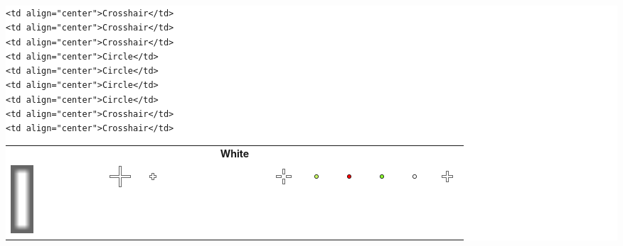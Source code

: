 	<td align="center">Crosshair</td>
	<td align="center">Crosshair</td>
	<td align="center">Crosshair</td>
	<td align="center">Circle</td>
	<td align="center">Circle</td>
	<td align="center">Circle</td>
	<td align="center">Circle</td>
	<td align="center">Crosshair</td>
	<td align="center">Crosshair</td>
  </tr>
</table>

<table align="center">
  <tr>
    <td colspan="15" align="center"><strong>White</strong></td>
  </tr>
  <tr>
    <td align="center"><img src="./assets/images/AimMods/White/1.png" width="32"/></td>
    <td align="center"><img src="./assets/images/AimMods/White/2.png" width="32"/></td>
    <td align="center"><img src="./assets/images/AimMods/White/3.png" width="32"/></td>
    <td align="center"><img src="./assets/images/AimMods/White/4.png" width="32"/></td>
	<td align="center"><img src="./assets/images/AimMods/White/5.png" width="32"/></td>
	<td align="center"><img src="./assets/images/AimMods/White/6.png" width="32"/></td>
	<td align="center"><img src="./assets/images/AimMods/White/7.png" width="32"/></td>
	<td align="center"><img src="./assets/images/AimMods/White/8.png" width="32"/></td>
	<td align="center"><img src="./assets/images/AimMods/White/9.png" width="32"/></td>
	<td align="center"><img src="./assets/images/AimMods/White/10.png" width="32"/></td>
	<td align="center"><img src="./assets/images/AimMods/White/11.png" width="32"/></td>
	<td align="center"><img src="./assets/images/AimMods/White/12.png" width="32"/></td>
	<td align="center"><img src="./assets/images/AimMods/White/13.png" width="32"/></td>
	<td align="center"><img src="./assets/images/AimMods/White/14.png" width="32"/></td>